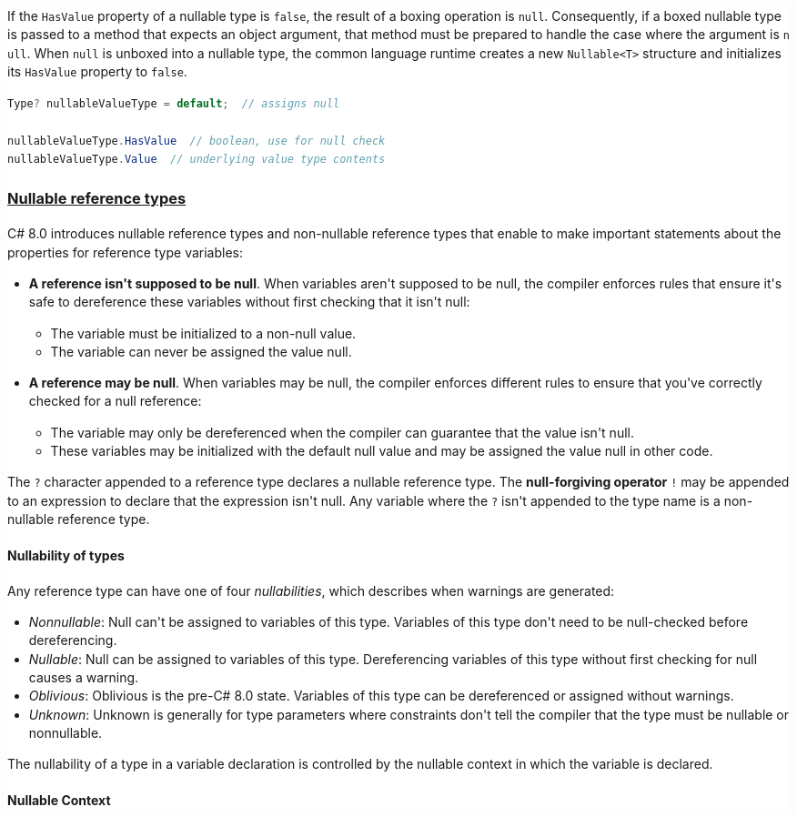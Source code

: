 If the `HasValue` property of a nullable type is `false`, the result of a boxing operation is `null`. Consequently, if a boxed nullable type is passed to a method that expects an object argument, that method must be prepared to handle the case where the argument is `null`. When `null` is unboxed into a nullable type, the common language runtime creates a new `Nullable<T>` structure and initializes its `HasValue` property to `false`.

```cs linenums="1"
Type? nullableValueType = default;  // assigns null

nullableValueType.HasValue  // boolean, use for null check
nullableValueType.Value  // underlying value type contents
```

### [Nullable reference types](https://docs.microsoft.com/en-us/dotnet/csharp/nullable-references)

C# 8.0 introduces nullable reference types and non-nullable reference types that enable to make important statements about the properties for reference type variables:

- **A reference isn't supposed to be null**. When variables aren't supposed to be null, the compiler enforces rules that ensure it's safe to dereference these variables without first checking that it isn't null:

  - The variable must be initialized to a non-null value.
  - The variable can never be assigned the value null.

- **A reference may be null**. When variables may be null, the compiler enforces different rules to ensure that you've correctly checked for a null reference:
  - The variable may only be dereferenced when the compiler can guarantee that the value isn't null.
  - These variables may be initialized with the default null value and may be assigned the value null in other code.

The `?` character appended to a reference type declares a nullable reference type.
The **null-forgiving operator** `!` may be appended to an expression to declare that the expression isn't null.
Any variable where the `?` isn't appended to the type name is a non-nullable reference type.

#### Nullability of types

Any reference type can have one of four _nullabilities_, which describes when warnings are generated:

- _Nonnullable_: Null can't be assigned to variables of this type. Variables of this type don't need to be null-checked before dereferencing.
- _Nullable_: Null can be assigned to variables of this type. Dereferencing variables of this type without first checking for null causes a warning.
- _Oblivious_: Oblivious is the pre-C# 8.0 state. Variables of this type can be dereferenced or assigned without warnings.
- _Unknown_: Unknown is generally for type parameters where constraints don't tell the compiler that the type must be nullable or nonnullable.

The nullability of a type in a variable declaration is controlled by the nullable context in which the variable is declared.

#### Nullable Context
